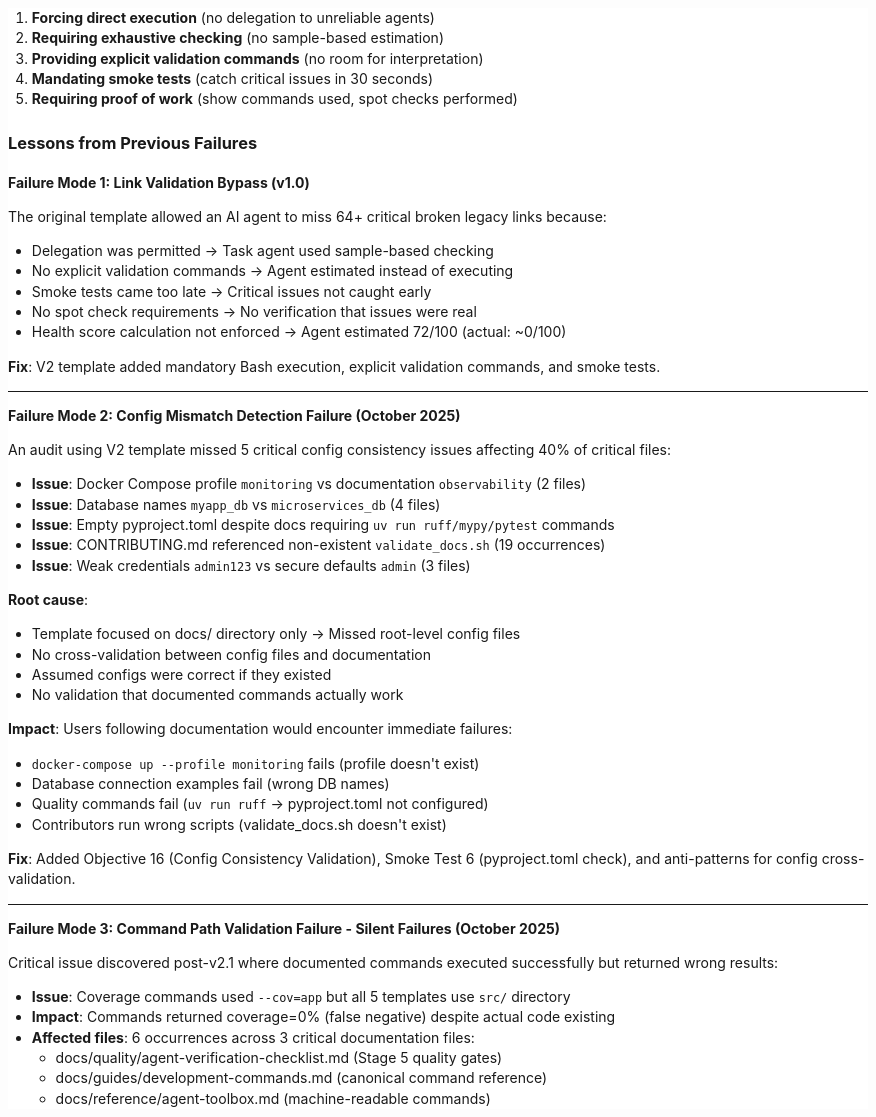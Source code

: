 1. **Forcing direct execution** (no delegation to unreliable agents)
2. **Requiring exhaustive checking** (no sample-based estimation)
3. **Providing explicit validation commands** (no room for interpretation)
4. **Mandating smoke tests** (catch critical issues in 30 seconds)
5. **Requiring proof of work** (show commands used, spot checks performed)

### Lessons from Previous Failures

**Failure Mode 1: Link Validation Bypass (v1.0)**

The original template allowed an AI agent to miss 64+ critical broken legacy links because:
- Delegation was permitted → Task agent used sample-based checking
- No explicit validation commands → Agent estimated instead of executing
- Smoke tests came too late → Critical issues not caught early
- No spot check requirements → No verification that issues were real
- Health score calculation not enforced → Agent estimated 72/100 (actual: ~0/100)

**Fix**: V2 template added mandatory Bash execution, explicit validation commands, and smoke tests.

---

**Failure Mode 2: Config Mismatch Detection Failure (October 2025)**

An audit using V2 template missed 5 critical config consistency issues affecting 40% of critical files:
- **Issue**: Docker Compose profile `monitoring` vs documentation `observability` (2 files)
- **Issue**: Database names `myapp_db` vs `microservices_db` (4 files)
- **Issue**: Empty pyproject.toml despite docs requiring `uv run ruff/mypy/pytest` commands
- **Issue**: CONTRIBUTING.md referenced non-existent `validate_docs.sh` (19 occurrences)
- **Issue**: Weak credentials `admin123` vs secure defaults `admin` (3 files)

**Root cause**:
- Template focused on docs/ directory only → Missed root-level config files
- No cross-validation between config files and documentation
- Assumed configs were correct if they existed
- No validation that documented commands actually work

**Impact**: Users following documentation would encounter immediate failures:
- `docker-compose up --profile monitoring` fails (profile doesn't exist)
- Database connection examples fail (wrong DB names)
- Quality commands fail (`uv run ruff` → pyproject.toml not configured)
- Contributors run wrong scripts (validate_docs.sh doesn't exist)

**Fix**: Added Objective 16 (Config Consistency Validation), Smoke Test 6 (pyproject.toml check), and anti-patterns for config cross-validation.

---

**Failure Mode 3: Command Path Validation Failure - Silent Failures (October 2025)**

Critical issue discovered post-v2.1 where documented commands executed successfully but returned wrong results:
- **Issue**: Coverage commands used `--cov=app` but all 5 templates use `src/` directory
- **Impact**: Commands returned coverage=0% (false negative) despite actual code existing
- **Affected files**: 6 occurrences across 3 critical documentation files:
  - docs/quality/agent-verification-checklist.md (Stage 5 quality gates)
  - docs/guides/development-commands.md (canonical command reference)
  - docs/reference/agent-toolbox.md (machine-readable commands)
